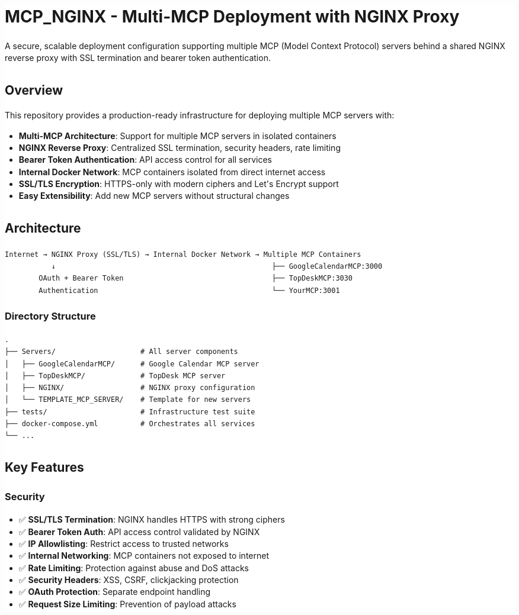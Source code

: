 # MCP_NGINX - Multi-MCP Deployment with NGINX Proxy

A secure, scalable deployment configuration supporting multiple MCP (Model Context Protocol) servers behind a shared NGINX reverse proxy with SSL termination and bearer token authentication.

## Overview

This repository provides a production-ready infrastructure for deploying multiple MCP servers with:

- **Multi-MCP Architecture**: Support for multiple MCP servers in isolated containers
- **NGINX Reverse Proxy**: Centralized SSL termination, security headers, rate limiting
- **Bearer Token Authentication**: API access control for all services
- **Internal Docker Network**: MCP containers isolated from direct internet access
- **SSL/TLS Encryption**: HTTPS-only with modern ciphers and Let's Encrypt support
- **Easy Extensibility**: Add new MCP servers without structural changes

## Architecture

```
Internet → NGINX Proxy (SSL/TLS) → Internal Docker Network → Multiple MCP Containers
           ↓                                                   ├── GoogleCalendarMCP:3000
        OAuth + Bearer Token                                   ├── TopDeskMCP:3030
        Authentication                                         └── YourMCP:3001
```

### Directory Structure

```
.
├── Servers/                    # All server components
│   ├── GoogleCalendarMCP/      # Google Calendar MCP server
│   ├── TopDeskMCP/             # TopDesk MCP server
│   ├── NGINX/                  # NGINX proxy configuration
│   └── TEMPLATE_MCP_SERVER/    # Template for new servers
├── tests/                      # Infrastructure test suite
├── docker-compose.yml          # Orchestrates all services
└── ...
```

## Key Features

### Security
- ✅ **SSL/TLS Termination**: NGINX handles HTTPS with strong ciphers
- ✅ **Bearer Token Auth**: API access control validated by NGINX
- ✅ **IP Allowlisting**: Restrict access to trusted networks
- ✅ **Internal Networking**: MCP containers not exposed to internet
- ✅ **Rate Limiting**: Protection against abuse and DoS attacks
- ✅ **Security Headers**: XSS, CSRF, clickjacking protection
- ✅ **OAuth Protection**: Separate endpoint handling
- ✅ **Request Size Limiting**: Prevention of payload attacks

